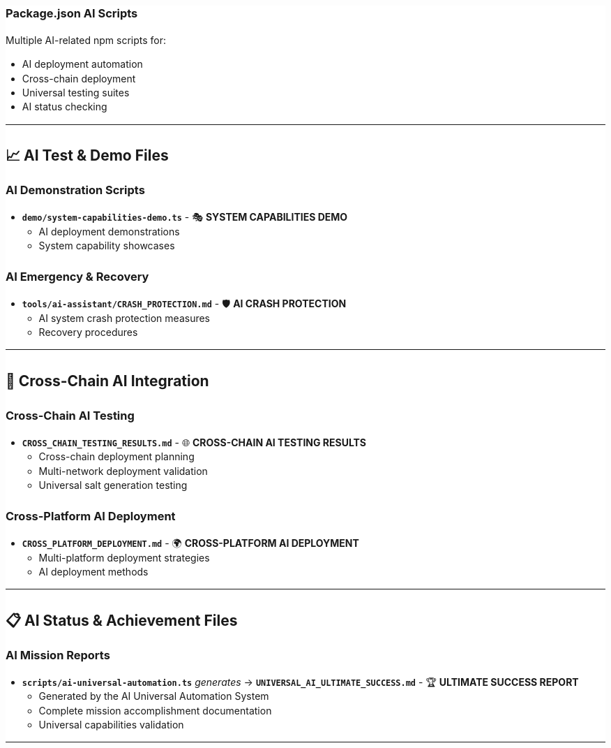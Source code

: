 ### Package.json AI Scripts
Multiple AI-related npm scripts for:
- AI deployment automation
- Cross-chain deployment
- Universal testing suites
- AI status checking

---

## 📈 AI Test & Demo Files

### AI Demonstration Scripts
- **`demo/system-capabilities-demo.ts`** - 🎭 **SYSTEM CAPABILITIES DEMO**
  - AI deployment demonstrations
  - System capability showcases

### AI Emergency & Recovery
- **`tools/ai-assistant/CRASH_PROTECTION.md`** - 🛡️ **AI CRASH PROTECTION**
  - AI system crash protection measures
  - Recovery procedures

---

## 🔄 Cross-Chain AI Integration

### Cross-Chain AI Testing
- **`CROSS_CHAIN_TESTING_RESULTS.md`** - 🌐 **CROSS-CHAIN AI TESTING RESULTS**
  - Cross-chain deployment planning
  - Multi-network deployment validation
  - Universal salt generation testing

### Cross-Platform AI Deployment
- **`CROSS_PLATFORM_DEPLOYMENT.md`** - 🌍 **CROSS-PLATFORM AI DEPLOYMENT**
  - Multi-platform deployment strategies
  - AI deployment methods

---

## 📋 AI Status & Achievement Files

### AI Mission Reports
- **`scripts/ai-universal-automation.ts`** *generates* → **`UNIVERSAL_AI_ULTIMATE_SUCCESS.md`** - 🏆 **ULTIMATE SUCCESS REPORT**
  - Generated by the AI Universal Automation System
  - Complete mission accomplishment documentation
  - Universal capabilities validation

---
